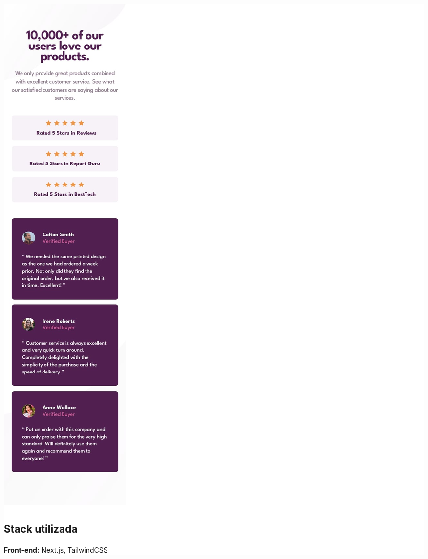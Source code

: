   <img height="25%" src="./public/assets/mobile-design.jpg">
</div>

## Stack utilizada

**Front-end:** Next.js, TailwindCSS
